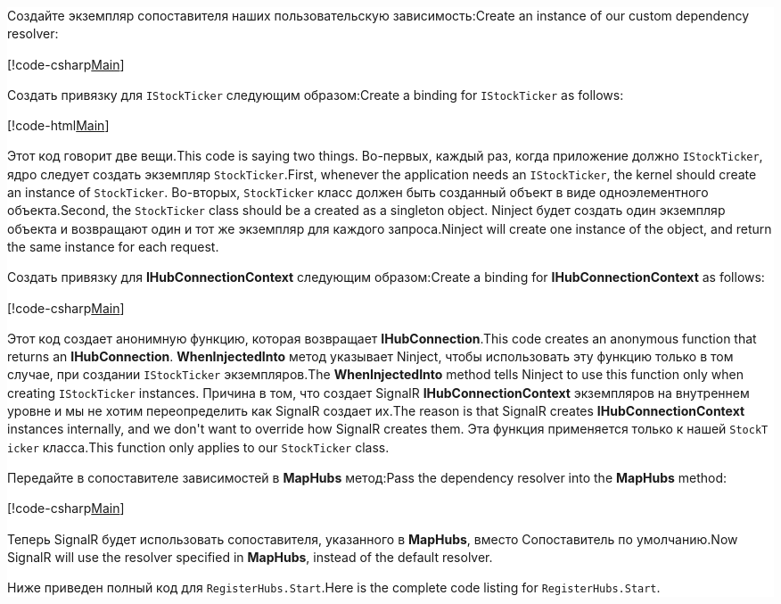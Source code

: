 <span data-ttu-id="3ef8a-194">Создайте экземпляр сопоставителя наших пользовательскую зависимость:</span><span class="sxs-lookup"><span data-stu-id="3ef8a-194">Create an instance of our custom dependency resolver:</span></span>

[!code-csharp[Main](dependency-injection/samples/sample16.cs)]

<span data-ttu-id="3ef8a-195">Создать привязку для `IStockTicker` следующим образом:</span><span class="sxs-lookup"><span data-stu-id="3ef8a-195">Create a binding for `IStockTicker` as follows:</span></span>

[!code-html[Main](dependency-injection/samples/sample17.html)]

<span data-ttu-id="3ef8a-196">Этот код говорит две вещи.</span><span class="sxs-lookup"><span data-stu-id="3ef8a-196">This code is saying two things.</span></span> <span data-ttu-id="3ef8a-197">Во-первых, каждый раз, когда приложение должно `IStockTicker`, ядро следует создать экземпляр `StockTicker`.</span><span class="sxs-lookup"><span data-stu-id="3ef8a-197">First, whenever the application needs an `IStockTicker`, the kernel should create an instance of `StockTicker`.</span></span> <span data-ttu-id="3ef8a-198">Во-вторых, `StockTicker` класс должен быть созданный объект в виде одноэлементного объекта.</span><span class="sxs-lookup"><span data-stu-id="3ef8a-198">Second, the `StockTicker` class should be a created as a singleton object.</span></span> <span data-ttu-id="3ef8a-199">Ninject будет создать один экземпляр объекта и возвращают один и тот же экземпляр для каждого запроса.</span><span class="sxs-lookup"><span data-stu-id="3ef8a-199">Ninject will create one instance of the object, and return the same instance for each request.</span></span>

<span data-ttu-id="3ef8a-200">Создать привязку для **IHubConnectionContext** следующим образом:</span><span class="sxs-lookup"><span data-stu-id="3ef8a-200">Create a binding for **IHubConnectionContext** as follows:</span></span>

[!code-csharp[Main](dependency-injection/samples/sample18.cs)]

<span data-ttu-id="3ef8a-201">Этот код создает анонимную функцию, которая возвращает **IHubConnection**.</span><span class="sxs-lookup"><span data-stu-id="3ef8a-201">This code creates an anonymous function that returns an **IHubConnection**.</span></span> <span data-ttu-id="3ef8a-202">**WhenInjectedInto** метод указывает Ninject, чтобы использовать эту функцию только в том случае, при создании `IStockTicker` экземпляров.</span><span class="sxs-lookup"><span data-stu-id="3ef8a-202">The **WhenInjectedInto** method tells Ninject to use this function only when creating `IStockTicker` instances.</span></span> <span data-ttu-id="3ef8a-203">Причина в том, что создает SignalR **IHubConnectionContext** экземпляров на внутреннем уровне и мы не хотим переопределить как SignalR создает их.</span><span class="sxs-lookup"><span data-stu-id="3ef8a-203">The reason is that SignalR creates **IHubConnectionContext** instances internally, and we don't want to override how SignalR creates them.</span></span> <span data-ttu-id="3ef8a-204">Эта функция применяется только к нашей `StockTicker` класса.</span><span class="sxs-lookup"><span data-stu-id="3ef8a-204">This function only applies to our `StockTicker` class.</span></span>

<span data-ttu-id="3ef8a-205">Передайте в сопоставителе зависимостей в **MapHubs** метод:</span><span class="sxs-lookup"><span data-stu-id="3ef8a-205">Pass the dependency resolver into the **MapHubs** method:</span></span>

[!code-csharp[Main](dependency-injection/samples/sample19.cs)]

<span data-ttu-id="3ef8a-206">Теперь SignalR будет использовать сопоставителя, указанного в **MapHubs**, вместо Сопоставитель по умолчанию.</span><span class="sxs-lookup"><span data-stu-id="3ef8a-206">Now SignalR will use the resolver specified in **MapHubs**, instead of the default resolver.</span></span>

<span data-ttu-id="3ef8a-207">Ниже приведен полный код для `RegisterHubs.Start`.</span><span class="sxs-lookup"><span data-stu-id="3ef8a-207">Here is the complete code listing for `RegisterHubs.Start`.</span></span>
